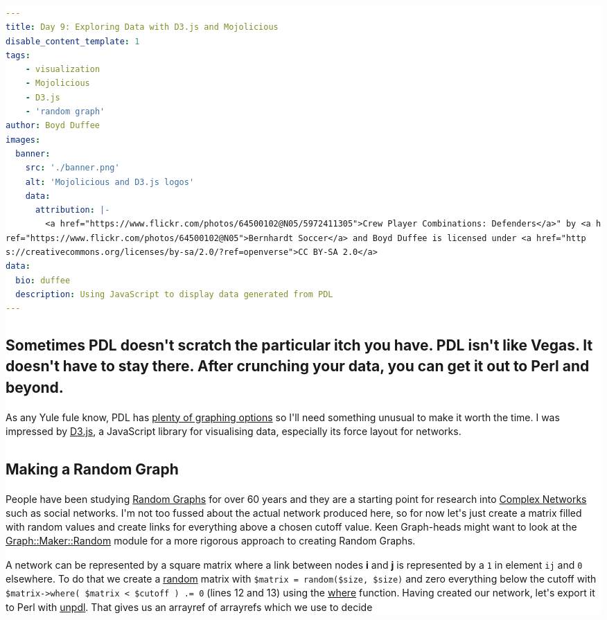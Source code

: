 ```yaml
---
title: Day 9: Exploring Data with D3.js and Mojolicious
disable_content_template: 1
tags:
    - visualization
    - Mojolicious
    - D3.js
    - 'random graph'
author: Boyd Duffee
images:
  banner:
    src: './banner.png'
    alt: 'Mojolicious and D3.js logos'
    data:
      attribution: |-
        <a href="https://www.flickr.com/photos/64500102@N05/5972411305">Crew Player Combinations: Defenders</a>" by <a href="https://www.flickr.com/photos/64500102@N05">Bernhardt Soccer</a> and Boyd Duffee is licensed under <a href="https://creativecommons.org/licenses/by-sa/2.0/?ref=openverse">CC BY-SA 2.0</a>
data:
  bio: duffee
  description: Using JavaScript to display data generated from PDL
---
```


Sometimes PDL doesn't scratch the particular itch you have.
PDL isn't like Vegas. It doesn't have to stay there.
After crunching your data, you can get it out to Perl and beyond.
---

As any Yule fule know, PDL has
[plenty of graphing options](https://metacpan.org/pod/PDL::Graphics)
so I'll need something unusual to make it worth the time.
I was impressed by [D3.js](https://d3js.org/what-is-d3),
a JavaScript library for visualising data, especially its force layout for networks.

## Making a Random Graph

People have been studying
[Random Graphs](https://en.wikipedia.org/wiki/Erd%C5%91s%E2%80%93R%C3%A9nyi_model)
for over 60 years and they are a starting point for research into
[Complex Networks](https://en.wikipedia.org/wiki/Complex_network)
such as social networks.
I'm not too fussed about the actual network produced here,
so for now let's just create a matrix filled with random values
and create links for everything above a chosen cutoff value.
Keen Graph-heads might want to look at the
[Graph::Maker::Random](https://metacpan.org/pod/Graph::Maker::Random)
module for a more rigorous approach to creating Random Graphs.

A network can be represented by a square matrix
where a link between nodes **i** and **j** is represented
by a `1` in element `ij` and `0` elsewhere.
To do that we create a
[random](https://metacpan.org/pod/PDL::Primitive#random)
matrix with `$matrix = random($size, $size)`
and zero everything below the cutoff
with `$matrix->where( $matrix < $cutoff ) .= 0`
(lines 12 and 13)
using the [where](https://metacpan.org/pod/PDL::Primitive#where) function.
Having created our network, let's export it to Perl with
[unpdl](https://pdl.perl.org/?docs=PDL::Core#unpdl).
That gives us an arrayref of arrayrefs which we use to decide